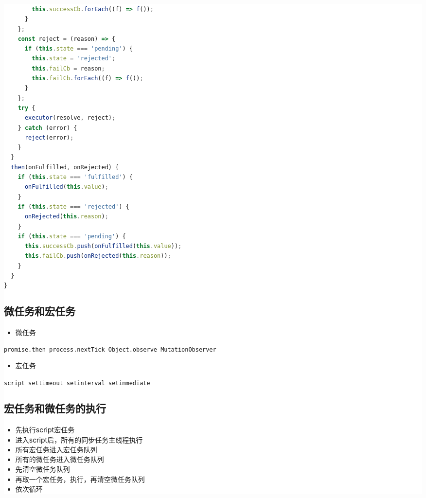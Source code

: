 ```js
        this.successCb.forEach((f) => f());
      }
    };
    const reject = (reason) => {
      if (this.state === 'pending') {
        this.state = 'rejected';
        this.failCb = reason;
        this.failCb.forEach((f) => f());
      }
    };
    try {
      executor(resolve, reject);
    } catch (error) {
      reject(error);
    }
  }
  then(onFulfilled, onRejected) {
    if (this.state === 'fulfilled') {
      onFulfilled(this.value);
    }
    if (this.state === 'rejected') {
      onRejected(this.reason);
    }
    if (this.state === 'pending') {
      this.successCb.push(onFulfilled(this.value));
      this.failCb.push(onRejected(this.reason));
    }
  }
}
```

## 微任务和宏任务

- 微任务

```
promise.then process.nextTick Object.observe MutationObserver
```

- 宏任务

```
script settimeout setinterval setimmediate
```
## 宏任务和微任务的执行
+ 先执行script宏任务
+ 进入script后，所有的同步任务主线程执行
+ 所有宏任务进入宏任务队列
+ 所有的微任务进入微任务队列
+ 先清空微任务队列
+ 再取一个宏任务，执行，再清空微任务队列
+ 依次循环